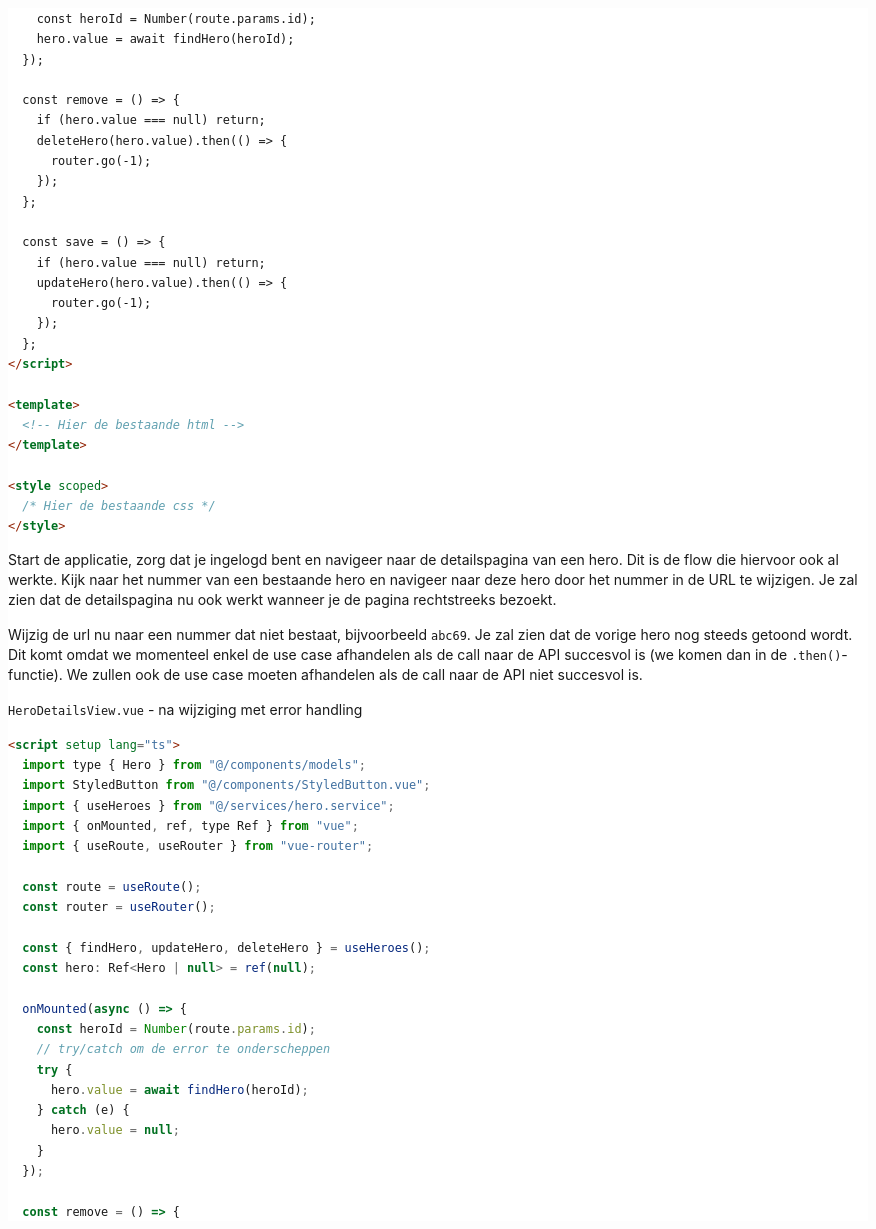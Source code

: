 ```html
    const heroId = Number(route.params.id);
    hero.value = await findHero(heroId);
  });

  const remove = () => {
    if (hero.value === null) return;
    deleteHero(hero.value).then(() => {
      router.go(-1);
    });
  };

  const save = () => {
    if (hero.value === null) return;
    updateHero(hero.value).then(() => {
      router.go(-1);
    });
  };
</script>

<template>
  <!-- Hier de bestaande html -->
</template>

<style scoped>
  /* Hier de bestaande css */
</style>
```

Start de applicatie, zorg dat je ingelogd bent en navigeer naar de detailspagina van een hero. Dit is de flow die hiervoor ook al werkte. Kijk naar het nummer van een bestaande hero en navigeer naar deze hero door het nummer in de URL te wijzigen. Je zal zien dat de detailspagina nu ook werkt wanneer je de pagina rechtstreeks bezoekt.

Wijzig de url nu naar een nummer dat niet bestaat, bijvoorbeeld `abc69`. Je zal zien dat de vorige hero nog steeds getoond wordt. Dit komt omdat we momenteel enkel de use case afhandelen als de call naar de API succesvol is (we komen dan in de `.then()`-functie). We zullen ook de use case moeten afhandelen als de call naar de API niet succesvol is.

`HeroDetailsView.vue` - na wijziging met error handling

```html
<script setup lang="ts">
  import type { Hero } from "@/components/models";
  import StyledButton from "@/components/StyledButton.vue";
  import { useHeroes } from "@/services/hero.service";
  import { onMounted, ref, type Ref } from "vue";
  import { useRoute, useRouter } from "vue-router";

  const route = useRoute();
  const router = useRouter();

  const { findHero, updateHero, deleteHero } = useHeroes();
  const hero: Ref<Hero | null> = ref(null);

  onMounted(async () => {
    const heroId = Number(route.params.id);
    // try/catch om de error te onderscheppen
    try {
      hero.value = await findHero(heroId);
    } catch (e) {
      hero.value = null;
    }
  });

  const remove = () => {
```